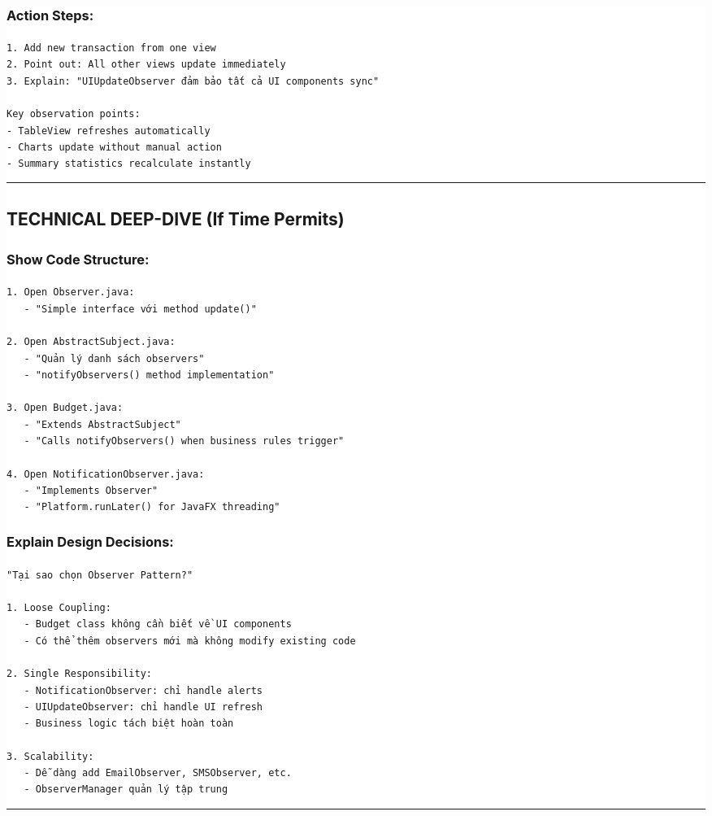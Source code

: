 ### Action Steps:
```
1. Add new transaction from one view
2. Point out: All other views update immediately
3. Explain: "UIUpdateObserver đảm bảo tất cả UI components sync"

Key observation points:
- TableView refreshes automatically
- Charts update without manual action
- Summary statistics recalculate instantly
```

---

## TECHNICAL DEEP-DIVE (If Time Permits)

### Show Code Structure:
```
1. Open Observer.java:
   - "Simple interface với method update()"
   
2. Open AbstractSubject.java:
   - "Quản lý danh sách observers"
   - "notifyObservers() method implementation"
   
3. Open Budget.java:
   - "Extends AbstractSubject"
   - "Calls notifyObservers() when business rules trigger"
   
4. Open NotificationObserver.java:
   - "Implements Observer"
   - "Platform.runLater() for JavaFX threading"
```

### Explain Design Decisions:
```
"Tại sao chọn Observer Pattern?"

1. Loose Coupling:
   - Budget class không cần biết về UI components
   - Có thể thêm observers mới mà không modify existing code

2. Single Responsibility:
   - NotificationObserver: chỉ handle alerts
   - UIUpdateObserver: chỉ handle UI refresh
   - Business logic tách biệt hoàn toàn

3. Scalability:
   - Dễ dàng add EmailObserver, SMSObserver, etc.
   - ObserverManager quản lý tập trung
```

---
